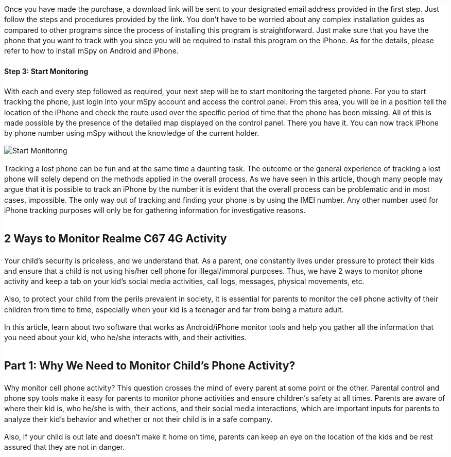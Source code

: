 Once you have made the purchase, a download link will be sent to your designated email address provided in the first step. Just follow the steps and procedures provided by the link. You don’t have to be worried about any complex installation guides as compared to other programs since the process of installing this program is straightforward. Just make sure that you have the phone that you want to track with you since you will be required to install this program on the iPhone. As for the details, please refer to how to install mSpy on Android and iPhone.

#### **Step 3:** Start Monitoring

With each and every step followed as required, your next step will be to start monitoring the targeted phone. For you to start tracking the phone, just login into your mSpy account and access the control panel. From this area, you will be in a position tell the location of the iPhone and check the route used over the specific period of time that the phone has been missing. All of this is made possible by the presence of the detailed map displayed on the control panel. There you have it. You can now track iPhone by phone number using mSpy without the knowledge of the current holder.

![Start Monitoring](https://images.wondershare.com/drfone/article/2016/12/14827039946916.jpg)

Tracking a lost phone can be fun and at the same time a daunting task. The outcome or the general experience of tracking a lost phone will solely depend on the methods applied in the overall process. As we have seen in this article, though many people may argue that it is possible to track an iPhone by the number it is evident that the overall process can be problematic and in most cases, impossible. The only way out of tracking and finding your phone is by using the IMEI number. Any other number used for iPhone tracking purposes will only be for gathering information for investigative reasons.



## 2 Ways to Monitor Realme C67 4G Activity

Your child’s security is priceless, and we understand that. As a parent, one constantly lives under pressure to protect their kids and ensure that a child is not using his/her cell phone for illegal/immoral purposes. Thus, we have 2 ways to monitor phone activity and keep a tab on your kid’s social media activities, call logs, messages, physical movements, etc.

Also, to protect your child from the perils prevalent in society, it is essential for parents to monitor the cell phone activity of their children from time to time, especially when your kid is a teenager and far from being a mature adult.

In this article, learn about two software that works as Android/iPhone monitor tools and help you gather all the information that you need about your kid, who he/she interacts with, and their activities.

## Part 1: Why We Need to Monitor Child’s Phone Activity?

Why monitor cell phone activity? This question crosses the mind of every parent at some point or the other. Parental control and phone spy tools make it easy for parents to monitor phone activities and ensure children’s safety at all times. Parents are aware of where their kid is, who he/she is with, their actions, and their social media interactions, which are important inputs for parents to analyze their kid’s behavior and whether or not their child is in a safe company.

Also, if your child is out late and doesn’t make it home on time, parents can keep an eye on the location of the kids and be rest assured that they are not in danger.

